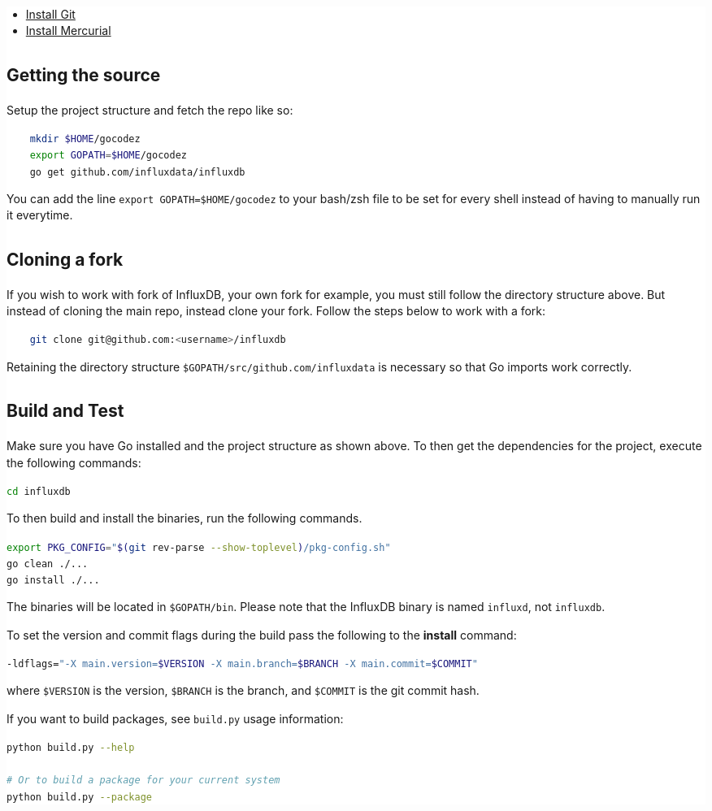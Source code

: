* [Install Git](http://git-scm.com/book/en/Getting-Started-Installing-Git)
* [Install Mercurial](http://mercurial.selenic.com/wiki/Download)

Getting the source
------
Setup the project structure and fetch the repo like so:

```bash
    mkdir $HOME/gocodez
    export GOPATH=$HOME/gocodez
    go get github.com/influxdata/influxdb
```

You can add the line `export GOPATH=$HOME/gocodez` to your bash/zsh file to be set for every shell instead of having to manually run it everytime.

Cloning a fork
-------------
If you wish to work with fork of InfluxDB, your own fork for example, you must still follow the directory structure above. But instead of cloning the main repo, instead clone your fork. Follow the steps below to work with a fork:

```bash
    git clone git@github.com:<username>/influxdb
```

Retaining the directory structure `$GOPATH/src/github.com/influxdata` is necessary so that Go imports work correctly.

Build and Test
-----

Make sure you have Go installed and the project structure as shown above. To then get the dependencies for the project, execute the following commands:

```bash
cd influxdb
```

To then build and install the binaries, run the following commands.
```bash
export PKG_CONFIG="$(git rev-parse --show-toplevel)/pkg-config.sh"
go clean ./...
go install ./...
```
The binaries will be located in `$GOPATH/bin`. Please note that the InfluxDB binary is named `influxd`, not `influxdb`.

To set the version and commit flags during the build pass the following to the **install** command:

```bash
-ldflags="-X main.version=$VERSION -X main.branch=$BRANCH -X main.commit=$COMMIT"
```

where `$VERSION` is the version, `$BRANCH` is the branch, and `$COMMIT` is the git commit hash.

If you want to build packages, see `build.py` usage information:

```bash
python build.py --help

# Or to build a package for your current system
python build.py --package
```
